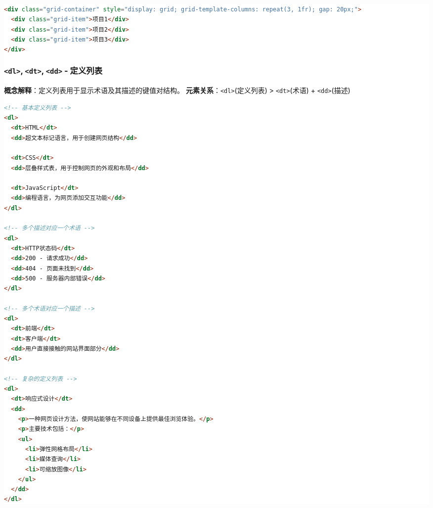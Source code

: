 ```html
<div class="grid-container" style="display: grid; grid-template-columns: repeat(3, 1fr); gap: 20px;">
  <div class="grid-item">项目1</div>
  <div class="grid-item">项目2</div>
  <div class="grid-item">项目3</div>
</div>
```

### `<dl>`, `<dt>`, `<dd>` - 定义列表
**概念解释**：定义列表用于显示术语及其描述的键值对结构。
**元素关系**：`<dl>`(定义列表) > `<dt>`(术语) + `<dd>`(描述)
```html
<!-- 基本定义列表 -->
<dl>
  <dt>HTML</dt>
  <dd>超文本标记语言，用于创建网页结构</dd>
  
  <dt>CSS</dt>
  <dd>层叠样式表，用于控制网页的外观和布局</dd>
  
  <dt>JavaScript</dt>
  <dd>编程语言，为网页添加交互功能</dd>
</dl>

<!-- 多个描述对应一个术语 -->
<dl>
  <dt>HTTP状态码</dt>
  <dd>200 - 请求成功</dd>
  <dd>404 - 页面未找到</dd>
  <dd>500 - 服务器内部错误</dd>
</dl>

<!-- 多个术语对应一个描述 -->
<dl>
  <dt>前端</dt>
  <dt>客户端</dt>
  <dd>用户直接接触的网站界面部分</dd>
</dl>

<!-- 复杂的定义列表 -->
<dl>
  <dt>响应式设计</dt>
  <dd>
    <p>一种网页设计方法，使网站能够在不同设备上提供最佳浏览体验。</p>
    <p>主要技术包括：</p>
    <ul>
      <li>弹性网格布局</li>
      <li>媒体查询</li>
      <li>可缩放图像</li>
    </ul>
  </dd>
</dl>
```
